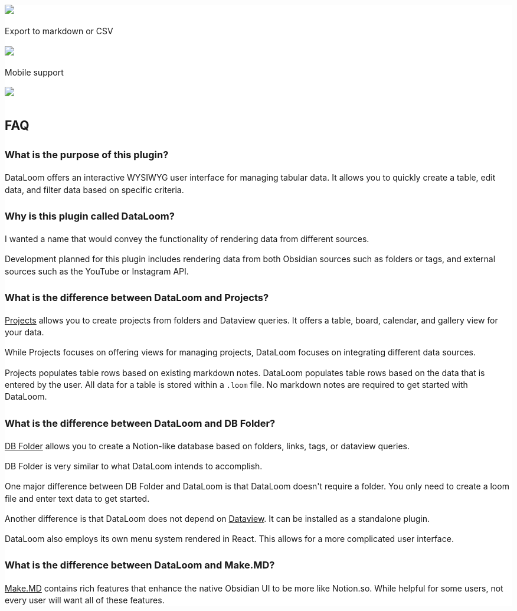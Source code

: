 <img src="./docusaurus/static/img/filter-menu.png" width="600">

Export to markdown or CSV

<img src="./docusaurus/static/img/export-modal.png" width="500">

Mobile support

<img src="./docusaurus/static/img/mobile-support.png" width="250">

## FAQ

### What is the purpose of this plugin?

DataLoom offers an interactive WYSIWYG user interface for managing tabular data. It allows you to quickly create a table, edit data, and filter data based on specific criteria.

### Why is this plugin called DataLoom?

I wanted a name that would convey the functionality of rendering data from different sources.

Development planned for this plugin includes rendering data from both Obsidian sources such as folders or tags, and external sources such as the YouTube or Instagram API.

### What is the difference between DataLoom and Projects?

[Projects](https://github.com/marcusolsson/obsidian-projects) allows you to create projects from folders and Dataview queries. It offers a table, board, calendar, and gallery view for your data.

While Projects focuses on offering views for managing projects, DataLoom focuses on integrating different data sources.

Projects populates table rows based on existing markdown notes. DataLoom populates table rows based on the data that is entered by the user. All data for a table is stored within a `.loom` file. No markdown notes are required to get started with DataLoom.

### What is the difference between DataLoom and DB Folder?

[DB Folder](https://github.com/RafaelGB/obsidian-db-folder) allows you to create a Notion-like database based on folders, links, tags, or dataview queries.

DB Folder is very similar to what DataLoom intends to accomplish.

One major difference between DB Folder and DataLoom is that DataLoom doesn't require a folder. You only need to create a loom file and enter text data to get started.

Another difference is that DataLoom does not depend on [Dataview](https://github.com/blacksmithgu/obsidian-dataview). It can be installed as a standalone plugin.

DataLoom also employs its own menu system rendered in React. This allows for a more complicated user interface.

### What is the difference between DataLoom and Make.MD?

[Make.MD](https://github.com/Make-md/makemd) contains rich features that enhance the native Obsidian UI to be more like Notion.so. While helpful for some users, not every user will want all of these features.
